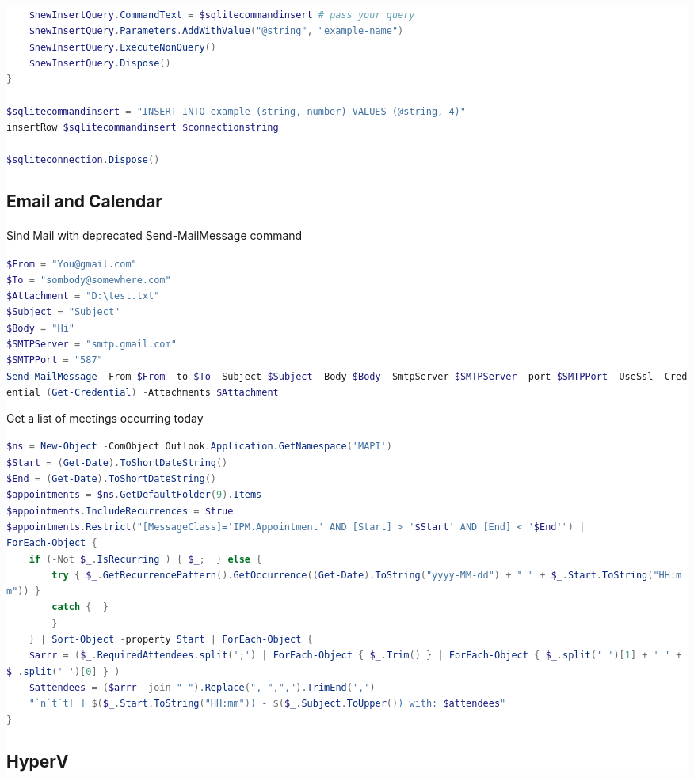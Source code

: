 ``` ps1
    $newInsertQuery.CommandText = $sqlitecommandinsert # pass your query            
    $newInsertQuery.Parameters.AddWithValue("@string", "example-name")            
    $newInsertQuery.ExecuteNonQuery()
    $newInsertQuery.Dispose()        
}            
            
$sqlitecommandinsert = "INSERT INTO example (string, number) VALUES (@string, 4)"
insertRow $sqlitecommandinsert $connectionstring

$sqliteconnection.Dispose()
```

## Email and Calendar

Sind Mail with deprecated Send-MailMessage command

``` ps1
$From = "You@gmail.com"
$To = "sombody@somewhere.com"
$Attachment = "D:\test.txt"
$Subject = "Subject"
$Body = "Hi"
$SMTPServer = "smtp.gmail.com"
$SMTPPort = "587"
Send-MailMessage -From $From -to $To -Subject $Subject -Body $Body -SmtpServer $SMTPServer -port $SMTPPort -UseSsl -Credential (Get-Credential) -Attachments $Attachment
```

Get a list of meetings occurring today

``` ps1
$ns = New-Object -ComObject Outlook.Application.GetNamespace('MAPI')
$Start = (Get-Date).ToShortDateString()
$End = (Get-Date).ToShortDateString()
$appointments = $ns.GetDefaultFolder(9).Items
$appointments.IncludeRecurrences = $true
$appointments.Restrict("[MessageClass]='IPM.Appointment' AND [Start] > '$Start' AND [End] < '$End'") |  
ForEach-Object {
    if (-Not $_.IsRecurring ) { $_;  } else {
        try { $_.GetRecurrencePattern().GetOccurrence((Get-Date).ToString("yyyy-MM-dd") + " " + $_.Start.ToString("HH:mm")) } 
        catch {  }
		}
	} | Sort-Object -property Start | ForEach-Object { 
    $arrr = ($_.RequiredAttendees.split(';') | ForEach-Object { $_.Trim() } | ForEach-Object { $_.split(' ')[1] + ' ' + $_.split(' ')[0] } )
    $attendees = ($arrr -join " ").Replace(", ",",").TrimEnd(',')
    "`n`t`t[ ] $($_.Start.ToString("HH:mm")) - $($_.Subject.ToUpper()) with: $attendees"
}
```

## HyperV
